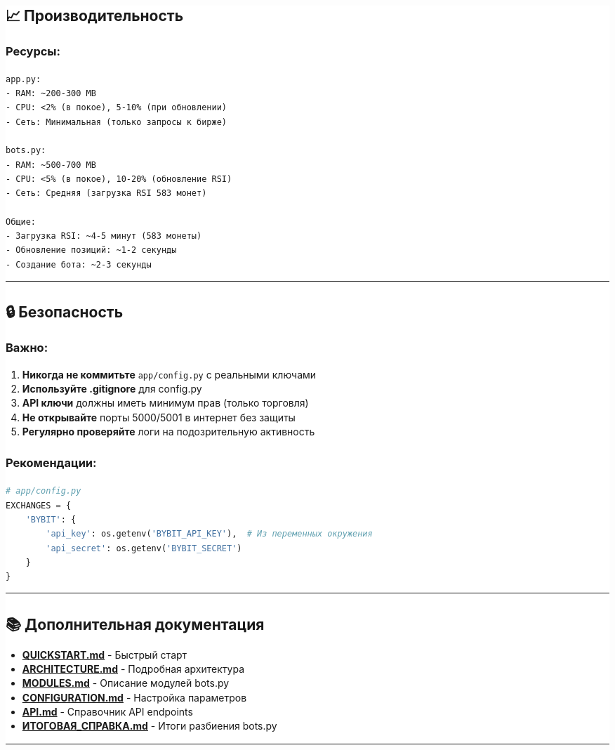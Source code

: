 
## 📈 Производительность

### Ресурсы:
```
app.py:
- RAM: ~200-300 MB
- CPU: <2% (в покое), 5-10% (при обновлении)
- Сеть: Минимальная (только запросы к бирже)

bots.py:
- RAM: ~500-700 MB
- CPU: <5% (в покое), 10-20% (обновление RSI)
- Сеть: Средняя (загрузка RSI 583 монет)

Общие:
- Загрузка RSI: ~4-5 минут (583 монеты)
- Обновление позиций: ~1-2 секунды
- Создание бота: ~2-3 секунды
```

---

## 🔒 Безопасность

### Важно:
1. **Никогда не коммитьте** `app/config.py` с реальными ключами
2. **Используйте .gitignore** для config.py
3. **API ключи** должны иметь минимум прав (только торговля)
4. **Не открывайте** порты 5000/5001 в интернет без защиты
5. **Регулярно проверяйте** логи на подозрительную активность

### Рекомендации:
```python
# app/config.py
EXCHANGES = {
    'BYBIT': {
        'api_key': os.getenv('BYBIT_API_KEY'),  # Из переменных окружения
        'api_secret': os.getenv('BYBIT_SECRET')
    }
}
```

---

## 📚 Дополнительная документация

- **[QUICKSTART.md](QUICKSTART.md)** - Быстрый старт
- **[ARCHITECTURE.md](ARCHITECTURE.md)** - Подробная архитектура
- **[MODULES.md](MODULES.md)** - Описание модулей bots.py
- **[CONFIGURATION.md](CONFIGURATION.md)** - Настройка параметров
- **[API.md](API.md)** - Справочник API endpoints
- **[ИТОГОВАЯ_СПРАВКА.md](ИТОГОВАЯ_СПРАВКА.md)** - Итоги разбиения bots.py

---